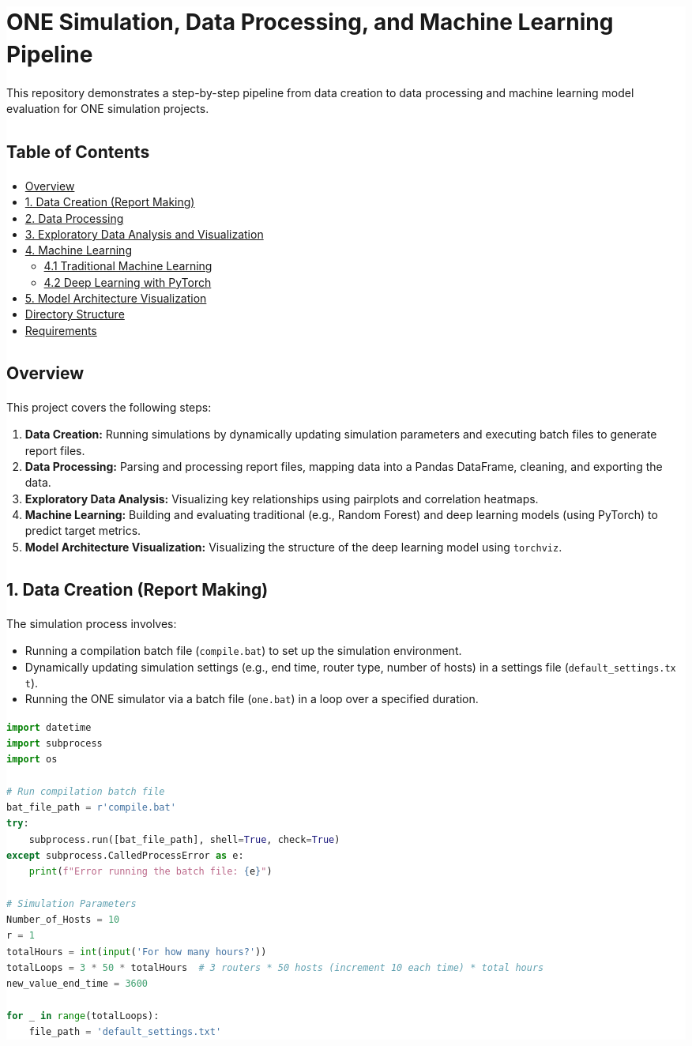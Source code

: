 
# ONE Simulation, Data Processing, and Machine Learning Pipeline

This repository demonstrates a step-by-step pipeline from data creation to data processing and machine learning model evaluation for ONE simulation projects.

## Table of Contents

- [Overview](#overview)
- [1. Data Creation (Report Making)](#1-data-creation-report-making)
- [2. Data Processing](#2-data-processing)
- [3. Exploratory Data Analysis and Visualization](#3-exploratory-data-analysis-and-visualization)
- [4. Machine Learning](#4-machine-learning)
  - [4.1 Traditional Machine Learning](#41-traditional-machine-learning)
  - [4.2 Deep Learning with PyTorch](#42-deep-learning-with-pytorch)
- [5. Model Architecture Visualization](#5-model-architecture-visualization)
- [Directory Structure](#directory-structure)
- [Requirements](#requirements)

## Overview

This project covers the following steps:
1. **Data Creation:** Running simulations by dynamically updating simulation parameters and executing batch files to generate report files.
2. **Data Processing:** Parsing and processing report files, mapping data into a Pandas DataFrame, cleaning, and exporting the data.
3. **Exploratory Data Analysis:** Visualizing key relationships using pairplots and correlation heatmaps.
4. **Machine Learning:** Building and evaluating traditional (e.g., Random Forest) and deep learning models (using PyTorch) to predict target metrics.
5. **Model Architecture Visualization:** Visualizing the structure of the deep learning model using `torchviz`.

## 1. Data Creation (Report Making)

The simulation process involves:
- Running a compilation batch file (`compile.bat`) to set up the simulation environment.
- Dynamically updating simulation settings (e.g., end time, router type, number of hosts) in a settings file (`default_settings.txt`).
- Running the ONE simulator via a batch file (`one.bat`) in a loop over a specified duration.

```python
import datetime
import subprocess
import os

# Run compilation batch file
bat_file_path = r'compile.bat'
try:
    subprocess.run([bat_file_path], shell=True, check=True)
except subprocess.CalledProcessError as e:
    print(f"Error running the batch file: {e}")

# Simulation Parameters
Number_of_Hosts = 10
r = 1
totalHours = int(input('For how many hours?'))
totalLoops = 3 * 50 * totalHours  # 3 routers * 50 hosts (increment 10 each time) * total hours
new_value_end_time = 3600

for _ in range(totalLoops):
    file_path = 'default_settings.txt'
```